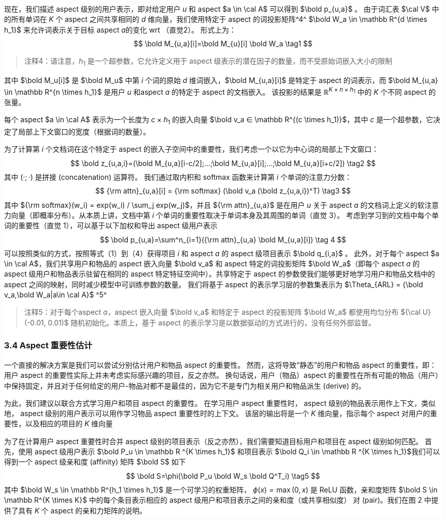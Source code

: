 现在，我们描述 aspect 级别的用户表示，即对给定用户 $u$ 和 aspect $a \in \cal A$ 可以得到  $\bold p_{u,a}$ 。 由于词汇表 $\cal V$ 中的所有单词在 $K$ 个 aspect 之间共享相同的 $d$ 维向量，我们使用特定于 aspect 的词投影矩阵^4^ $\bold W_a \in \mathbb R^{d \times  h_1}$ 来允许词表示关于目标 aspect $a$的变化 wrt （直觉2）。 形式上为：
$$
\bold M_{u,a}[i]=\bold M_{u}[i] \bold W_a
\tag1
$$

> 注释4：请注意，$h_1$ 是一个超参数，它允许定义用于 aspect 级表示的潜在因子的数量，而不受原始词嵌入大小的限制

其中 $\bold M_u[i]$ 是 $\bold M_u$ 中第 $i$ 个词的原始 $d$ 维词嵌入，$\bold M_{u,a}[i]$ 是特定于 aspect 的词表示，而 $\bold M_{u,a} \in \mathbb R^{n \times h_1}$ 是用户 $u$ 和aspect $a$ 的特定于 aspect 的文档嵌入。 该投影的结果是 $\mathbb R^{K \times n \times h_1}$ 中的 $K$ 个不同 aspect 的张量。

每个 aspect  $a \in \cal A$ 表示为一个长度为 $c \times h_1$ 的嵌入向量 $\bold v_a ∈ \mathbb R^{(c \times  h_1)}$，其中 $c$ 是一个超参数，它决定了局部上下文窗口的宽度（根据词的数量）。

为了计算第 $i$ 个文档词在这个特定于 aspect 的嵌入子空间中的重要性，我们考虑一个以它为中心词的局部上下文窗口：
$$
\bold z_{u,a,i}=(\bold M_{u,a}[i-c/2];...;\bold M_{u,a}[i];...;\bold M_{u,a}[i+c/2])
\tag2
$$
其中 $(·;·)$ 是拼接 (concatenation) 运算符。 我们通过取内积和 softmax 函数来计算第 $i$ 个单词的注意力分数：
$$
{\rm attn}_{u,a}[i] = {\rm softmax} (\bold v_a (\bold z_{u,a,i})^T)
\tag3
$$
其中 ${\rm softmax}(w_i) = exp(w_i) / \sum_j exp(w_j)$，并且 ${\rm attn}_{u,a}$ 是在用户 $u$ 关于 aspect $a$ 的文档词上定义的软注意力向量（即概率分布）。从本质上讲，文档中第 $i$ 个单词的重要性取决于单词本身及其周围的单词（直觉 3）。 考虑到学习到的文档中每个单词的重要性（直觉 1），可以基于以下加权和导出 aspect 级用户表示
$$
\bold p_{u,a}=\sum^n_{i=1}({\rm attn}_{u,a} \bold M_{u,a}[i])
\tag 4
$$
可以按照类似的方式，按照等式（1）到（4）获得项目 $i$ 和 aspect  $a$ 的 aspect 级项目表示 $\bold q_{i,a}$ 。
此外，对于每个 aspect  $a \in \cal A$，我们共享用户和物品的 aspect 嵌入向量 $\bold v_a$ 和 aspect 特定的词投影矩阵 $\bold W_a$（即每个 aspect  $a$ 的 aspect 级用户和物品表示驻留在相同的 aspect 特定特征空间中）。共享特定于 aspect 的参数使我们能够更好地学习用户和物品文档中的 aspect 之间的映射，同时减少模型中可训练参数的数量。 我们将基于 aspect 的表示学习层的参数集表示为 $\Theta_{ARL} = {\bold v_a,\bold W_a|a\in \cal A}$ ^5^

> 注释5：对于每个aspect $a$，aspect 嵌入向量 $\bold v_a$ 和特定于 aspect 的投影矩阵 $\bold W_a$ 都使用均匀分布 ${\cal U}(-0.01, 0.01)$ 随机初始化。本质上，基于 aspect 的表示学习是以数据驱动的方式进行的，没有任何外部监督。

### 3.4 Aspect 重要性估计

一个直接的解决方案是我们可以尝试分别估计用户和物品 aspect 的重要性。 然而，这将导致“静态”的用户和物品 aspect 的重要性，即：用户 aspect 的重要性实际上并未考虑实际感兴趣的项目，反之亦然。 换句话说，用户（物品）aspect 的重要性在所有可能的物品（用户）中保持固定，并且对于任何给定的用户-物品对都不是最佳的，因为它不是专门为相关用户和物品派生 (derive) 的。

为此，我们建议以联合方式学习用户和项目 aspect 的重要性。 在学习用户 aspect 重要性时， aspect 级别的物品表示用作上下文，类似地， aspect 级别的用户表示可以用作学习物品 aspect 重要性时的上下文。 该层的输出将是一个 $K$ 维向量，指示每个 aspect 对用户的重要性，以及相应的项目的 $K$ 维向量

为了在计算用户 aspect 重要性时合并 aspect 级别的项目表示（反之亦然），我们需要知道目标用户和项目在 aspect 级别如何匹配。 首先，使用 aspect 级用户表示 $\bold P_u \in \mathbb R ^{K \times h_1}$ 和项目表示 $\bold Q_i \in \mathbb R ^{K \times h_1}$我们可以得到一个 aspect 级亲和度 (affinity) 矩阵 $\bold S$ 如下
$$
\bold S=\phi(\bold P_u \bold W_s \bold Q^T_i)
\tag5
$$
其中 $\bold W_s \in \mathbb R^{h_1 \times h_1}$ 是一个可学习的权重矩阵， $\phi(x) = \max(0,x)$ 是 ReLU 函数，亲和度矩阵 $\bold S \in \mathbb R^{K \times K}$ 中的每个条目表示相应的 aspect 级用户和项目表示之间的亲和度（或共享相似度） 对 (pair)。我们在图 2 中提供了具有 $K$ 个 aspect 的亲和力矩阵的说明。
